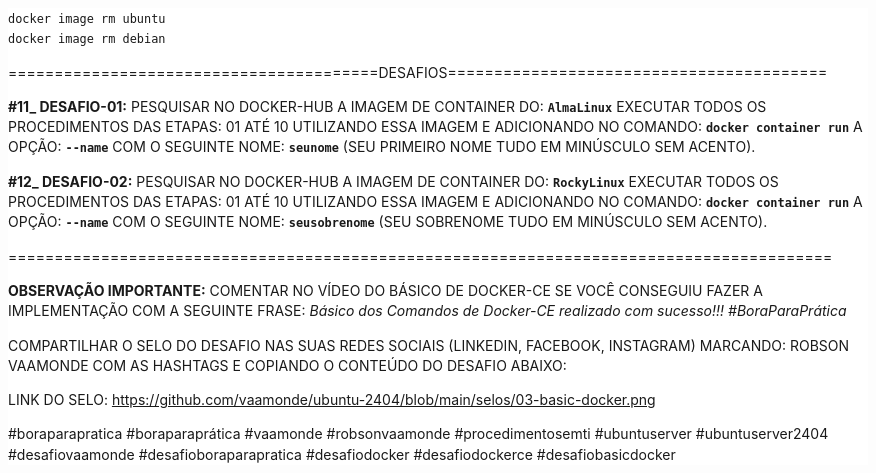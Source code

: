 ```bash
docker image rm ubuntu
docker image rm debian
```

========================================DESAFIOS=========================================

**#11_ DESAFIO-01:** PESQUISAR NO DOCKER-HUB A IMAGEM DE CONTAINER DO: __`AlmaLinux`__ EXECUTAR TODOS OS PROCEDIMENTOS DAS ETAPAS: 01 ATÉ 10 UTILIZANDO ESSA IMAGEM E ADICIONANDO NO COMANDO: __`docker container run`__ A OPÇÃO: __`--name`__ COM O SEGUINTE NOME: __`seunome`__ (SEU PRIMEIRO NOME TUDO EM MINÚSCULO SEM ACENTO).

**#12_ DESAFIO-02:** PESQUISAR NO DOCKER-HUB A IMAGEM DE CONTAINER DO: __`RockyLinux`__ EXECUTAR TODOS OS PROCEDIMENTOS DAS ETAPAS: 01 ATÉ 10 UTILIZANDO ESSA IMAGEM E ADICIONANDO NO COMANDO: __`docker container run`__ A OPÇÃO: __`--name`__ COM O SEGUINTE NOME: __`seusobrenome`__ (SEU SOBRENOME TUDO EM MINÚSCULO SEM ACENTO).

=========================================================================================

**OBSERVAÇÃO IMPORTANTE:** COMENTAR NO VÍDEO DO BÁSICO DE DOCKER-CE SE VOCÊ CONSEGUIU FAZER A IMPLEMENTAÇÃO COM A SEGUINTE FRASE: *Básico dos Comandos de Docker-CE realizado com sucesso!!! #BoraParaPrática*

COMPARTILHAR O SELO DO DESAFIO NAS SUAS REDES SOCIAIS (LINKEDIN, FACEBOOK, INSTAGRAM) MARCANDO: ROBSON VAAMONDE COM AS HASHTAGS E COPIANDO O CONTEÚDO DO DESAFIO ABAIXO: 

LINK DO SELO: https://github.com/vaamonde/ubuntu-2404/blob/main/selos/03-basic-docker.png

#boraparapratica #boraparaprática #vaamonde #robsonvaamonde #procedimentosemti #ubuntuserver #ubuntuserver2404 #desafiovaamonde #desafioboraparapratica #desafiodocker #desafiodockerce #desafiobasicdocker